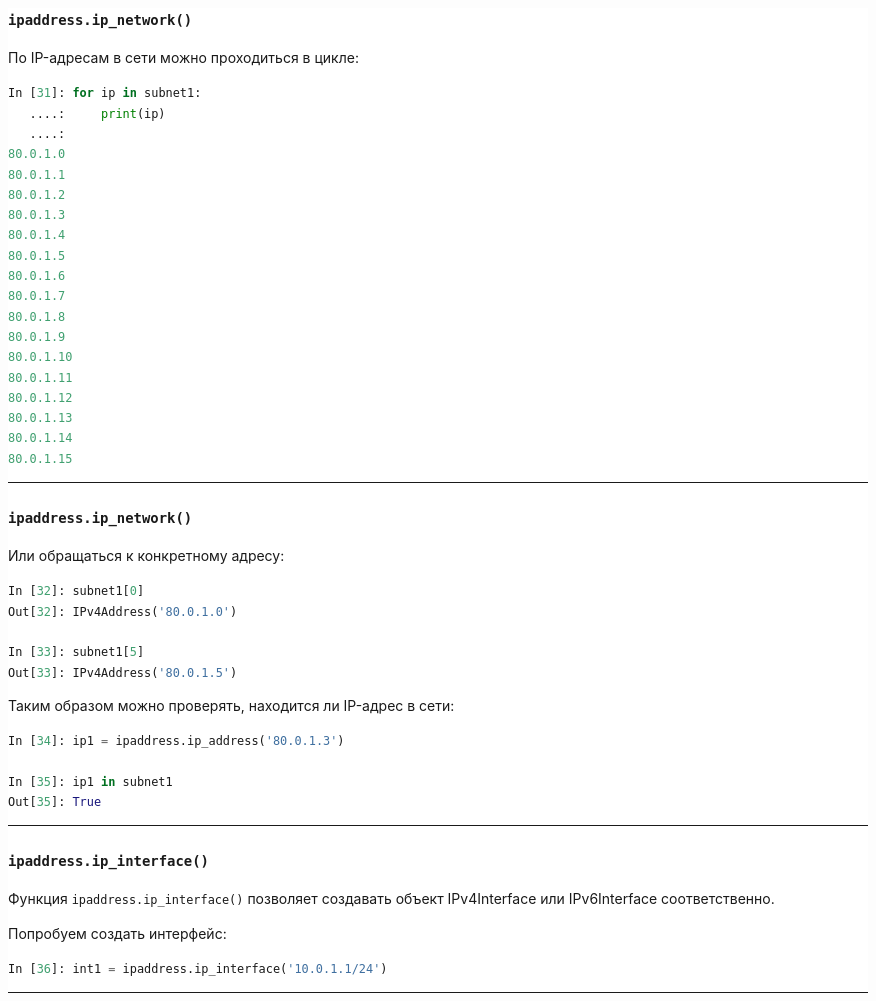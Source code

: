 ### ```ipaddress.ip_network()```

По IP-адресам в сети можно проходиться в цикле:
```python
In [31]: for ip in subnet1:
   ....:     print(ip)
   ....:
80.0.1.0
80.0.1.1
80.0.1.2
80.0.1.3
80.0.1.4
80.0.1.5
80.0.1.6
80.0.1.7
80.0.1.8
80.0.1.9
80.0.1.10
80.0.1.11
80.0.1.12
80.0.1.13
80.0.1.14
80.0.1.15
```

---
### ```ipaddress.ip_network()```

Или обращаться к конкретному адресу:
```python
In [32]: subnet1[0]
Out[32]: IPv4Address('80.0.1.0')

In [33]: subnet1[5]
Out[33]: IPv4Address('80.0.1.5')
```

Таким образом можно проверять, находится ли IP-адрес в сети:
```python
In [34]: ip1 = ipaddress.ip_address('80.0.1.3')

In [35]: ip1 in subnet1
Out[35]: True
```

---
### ```ipaddress.ip_interface()```

Функция ```ipaddress.ip_interface()``` позволяет создавать объект IPv4Interface или IPv6Interface соответственно.

Попробуем создать интерфейс:
```python
In [36]: int1 = ipaddress.ip_interface('10.0.1.1/24')
```

---